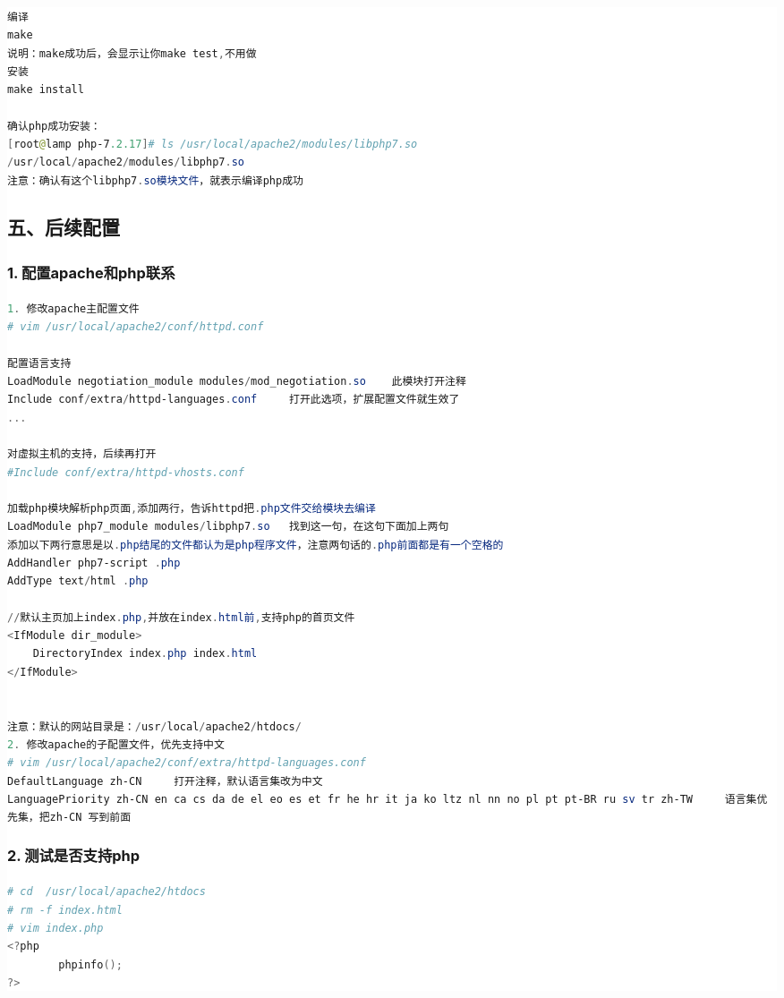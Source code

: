 ```powershell
编译
make			
说明：make成功后，会显示让你make test,不用做
安装
make install

确认php成功安装：
[root@lamp php-7.2.17]# ls /usr/local/apache2/modules/libphp7.so
/usr/local/apache2/modules/libphp7.so	
注意：确认有这个libphp7.so模块文件，就表示编译php成功
```

## 五、后续配置

### 1. 配置apache和php联系

~~~powershell
1. 修改apache主配置文件
# vim /usr/local/apache2/conf/httpd.conf

配置语言支持
LoadModule negotiation_module modules/mod_negotiation.so	此模块打开注释
Include conf/extra/httpd-languages.conf		打开此选项，扩展配置文件就生效了
...

对虚拟主机的支持，后续再打开
#Include conf/extra/httpd-vhosts.conf

加载php模块解析php页面,添加两行，告诉httpd把.php文件交给模块去编译
LoadModule php7_module modules/libphp7.so	找到这一句，在这句下面加上两句
添加以下两行意思是以.php结尾的文件都认为是php程序文件，注意两句话的.php前面都是有一个空格的
AddHandler php7-script .php		
AddType text/html .php

//默认主页加上index.php,并放在index.html前,支持php的首页文件
<IfModule dir_module>
    DirectoryIndex index.php index.html
</IfModule>
	

注意：默认的网站目录是：/usr/local/apache2/htdocs/
2. 修改apache的子配置文件，优先支持中文
# vim /usr/local/apache2/conf/extra/httpd-languages.conf
DefaultLanguage zh-CN	  打开注释，默认语言集改为中文
LanguagePriority zh-CN en ca cs da de el eo es et fr he hr it ja ko ltz nl nn no pl pt pt-BR ru sv tr zh-TW		语言集优先集，把zh-CN 写到前面
~~~

### 2. 测试是否支持php

~~~powershell
# cd  /usr/local/apache2/htdocs
# rm -f index.html
# vim index.php
<?php
        phpinfo();
?>
~~~
